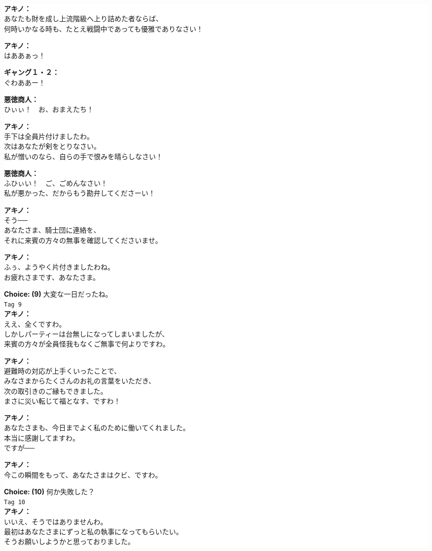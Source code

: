 **アキノ：**  
あなたも財を成し上流階級へ上り詰めた者ならば、  
何時いかなる時も、たとえ戦闘中であっても優雅でありなさい！  
  
**アキノ：**  
はああぁっ！  
  
**ギャング１・２：**  
ぐわああー！  
  
**悪徳商人：**  
ひぃぃ！　お、おまえたち！  
  
**アキノ：**  
手下は全員片付けましたわ。  
次はあなたが剣をとりなさい。  
私が憎いのなら、自らの手で恨みを晴らしなさい！  
  
**悪徳商人：**  
ふひぃい！　ご、ごめんなさい！  
私が悪かった、だからもう勘弁してくださーい！  
  
**アキノ：**  
そう──  
あなたさま、騎士団に連絡を、  
それに来賓の方々の無事を確認してくださいませ。  
  
**アキノ：**  
ふぅ、ようやく片付きましたわね。  
お疲れさまです、あなたさま。  
  
**Choice: (9)**  大変な一日だったね。  
`Tag 9`  
**アキノ：**  
ええ、全くですわ。  
しかしパーティーは台無しになってしまいましたが、  
来賓の方々が全員怪我もなくご無事で何よりですわ。  
  
**アキノ：**  
避難時の対応が上手くいったことで、  
みなさまからたくさんのお礼の言葉をいただき、  
次の取引きのご縁もできました。  
まさに災い転じて福となす、ですわ！  
  
**アキノ：**  
あなたさまも、今日までよく私のために働いてくれました。  
本当に感謝してますわ。  
ですが──  
  
**アキノ：**  
今この瞬間をもって、あなたさまはクビ、ですわ。  
  
**Choice: (10)**  何か失敗した？  
`Tag 10`  
**アキノ：**  
いいえ、そうではありませんわ。  
最初はあなたさまにずっと私の執事になってもらいたい。  
そうお願いしようかと思っておりました。  
  